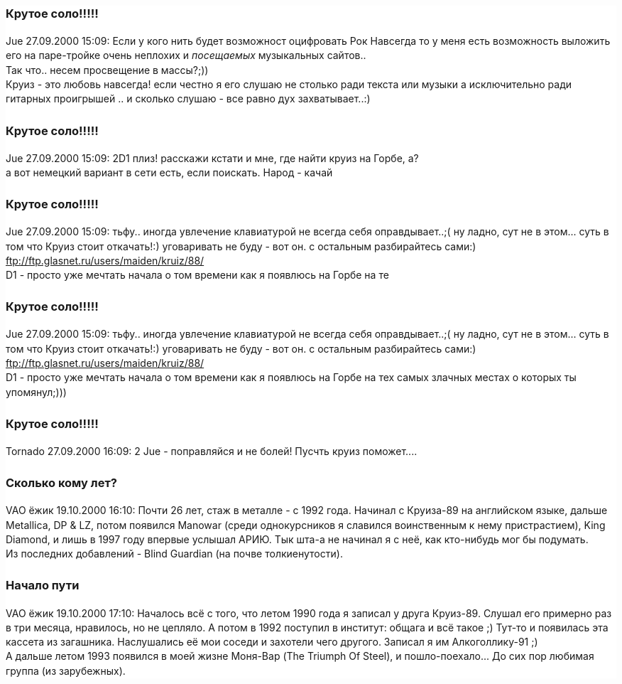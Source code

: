 ### Крутое соло!!!!!

Jue 27.09.2000 15:09:
Если у кого нить будет  возможност оцифровать Рок Навсегда то у меня есть возможность выложить его на паре-тройке очень неплохих и _посещаемых_ музыкальных сайтов.. <BR>Так что.. несем просвещение в массы?;)) <BR>Круиз - это любовь навсегда!  если честно я его слушаю не столько ради текста или музыки а исключительно ради гитарных проигрышей .. и сколько слушаю - все равно дух захватывает..:)

### Крутое соло!!!!!

Jue 27.09.2000 15:09:
2D1  плиз! расскажи кстати и мне, где найти круиз на Горбе, а?<BR>а вот немецкий вариант в сети есть, если поискать. Народ - качай

### Крутое соло!!!!!

Jue 27.09.2000 15:09:
тьфу.. иногда увлечение клавиатурой не всегда себя оправдывает..;( ну ладно, сут не в этом... суть в том что Круиз стоит откачать!:) уговаривать не буду - вот он. с остальным разбирайтесь сами:)<BR>ftp://ftp.glasnet.ru/users/maiden/kruiz/88/<BR>D1 - просто уже мечтать начала о том времени как я появлюсь на Горбе на те

### Крутое соло!!!!!

Jue 27.09.2000 15:09:
тьфу.. иногда увлечение клавиатурой не всегда себя оправдывает..;( ну ладно, сут не в этом... суть в том что Круиз стоит откачать!:) уговаривать не буду - вот он. с остальным разбирайтесь сами:)<BR>ftp://ftp.glasnet.ru/users/maiden/kruiz/88/<BR>D1 - просто уже мечтать начала о том времени как я появлюсь на Горбе на тех самых злачных местах о которых ты упомянул;)))

### Крутое соло!!!!!

Tornado 27.09.2000 16:09:
2 Jue - поправляйся и не болей! Пусчть круиз поможет....

### Сколько кому лет?

VAO ёжик 19.10.2000 16:10:
Почти 26 лет, стаж в металле - с 1992 года. Начинал с Круиза-89 на английском языке, дальше Metallica, DP & LZ, потом появился Manowar (среди однокурсников я славился воинственным к нему пристрастием), King Diamond, и лишь в 1997 году впервые услышал АРИЮ. Тык шта-а не начинал я с неё, как кто-нибудь мог бы подумать.<BR>Из последних добавлений - Blind Guardian (на почве толкиенутости).

### Начало пути

VAO ёжик 19.10.2000 17:10:
Началось всё с того, что летом 1990 года я записал у друга Круиз-89. Слушал его примерно раз в три месяца, нравилось, но не цепляло. А потом в 1992 поступил в институт: общага и всё такое ;) Тут-то и появилась эта кассета из загашника. Наслушались её мои соседи и захотели чего другого. Записал я им Алкоголлику-91 ;)<BR>А дальше летом 1993 появился в моей жизне Моня-Вар (The Triumph Of Steel), и пошло-поехало... До сих пор любимая группа (из зарубежных).
